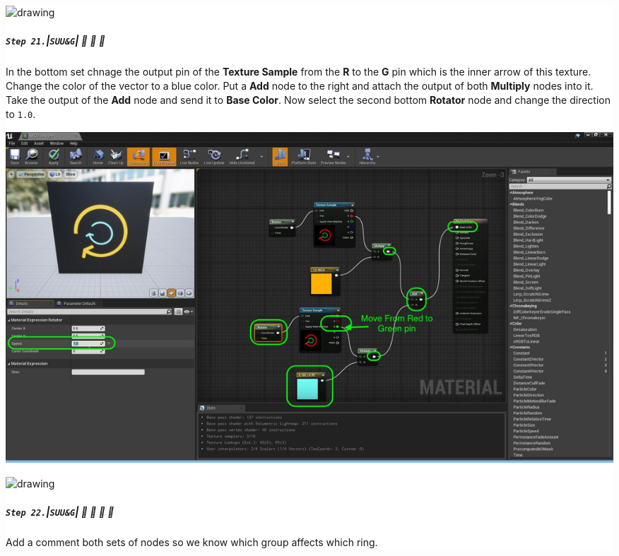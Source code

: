 <img src="https://via.placeholder.com/500x2/45D7CA/45D7CA" alt="drawing" height="2px" alt = ""/>

##### `Step 21.`\|`SUU&G`| :large_blue_diamond: :large_blue_diamond: :small_blue_diamond:

In the bottom set chnage the output pin of the **Texture Sample** from the **R** to the **G** pin which is the inner arrow of this texture.  Change the color of the vector to a blue color.  Put a **Add** node to the right and attach the output of both **Multiply** nodes into it.  Take the output of the **Add** node and send it to **Base Color**.  Now select the second bottom **Rotator** node and change the direction to `1.0`.

![add outputs together](images/InnerRingSettings.jpg)

<img src="https://via.placeholder.com/500x2/45D7CA/45D7CA" alt="drawing" height="2px" alt = ""/>

##### `Step 22.`\|`SUU&G`| :large_blue_diamond: :large_blue_diamond: :small_blue_diamond: :small_blue_diamond:

Add a comment both sets of nodes so we know which group affects which ring.
